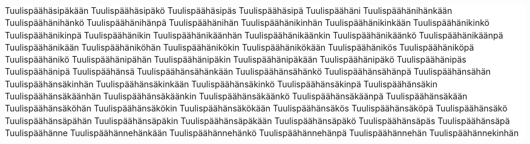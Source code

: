 Tuulispäähäsipäkään
Tuulispäähäsipäkö
Tuulispäähäsipäs
Tuulispäähäsipä
Tuulispäähäni
Tuulispäähänihänkään
Tuulispäähänihänkö
Tuulispäähänihänpä
Tuulispäähänihän
Tuulispäähänikinhän
Tuulispäähänikinkään
Tuulispäähänikinkö
Tuulispäähänikinpä
Tuulispäähänikin
Tuulispäähänikäänhän
Tuulispäähänikäänkin
Tuulispäähänikäänkö
Tuulispäähänikäänpä
Tuulispäähänikään
Tuulispäähäniköhän
Tuulispäähänikökin
Tuulispäähänikökään
Tuulispäähänikös
Tuulispäähäniköpä
Tuulispäähänikö
Tuulispäähänipähän
Tuulispäähänipäkin
Tuulispäähänipäkään
Tuulispäähänipäkö
Tuulispäähänipäs
Tuulispäähänipä
Tuulispäähänsä
Tuulispäähänsähänkään
Tuulispäähänsähänkö
Tuulispäähänsähänpä
Tuulispäähänsähän
Tuulispäähänsäkinhän
Tuulispäähänsäkinkään
Tuulispäähänsäkinkö
Tuulispäähänsäkinpä
Tuulispäähänsäkin
Tuulispäähänsäkäänhän
Tuulispäähänsäkäänkin
Tuulispäähänsäkäänkö
Tuulispäähänsäkäänpä
Tuulispäähänsäkään
Tuulispäähänsäköhän
Tuulispäähänsäkökin
Tuulispäähänsäkökään
Tuulispäähänsäkös
Tuulispäähänsäköpä
Tuulispäähänsäkö
Tuulispäähänsäpähän
Tuulispäähänsäpäkin
Tuulispäähänsäpäkään
Tuulispäähänsäpäkö
Tuulispäähänsäpäs
Tuulispäähänsäpä
Tuulispäähänne
Tuulispäähännehänkään
Tuulispäähännehänkö
Tuulispäähännehänpä
Tuulispäähännehän
Tuulispäähännekinhän